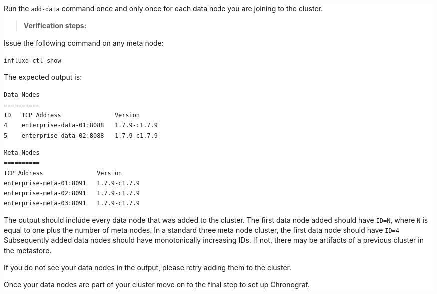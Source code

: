 Run the `add-data` command once and only once for each data node you are joining
to the cluster.

> **Verification steps:**
>
Issue the following command on any meta node:
>
    influxd-ctl show
>
The expected output is:
>
    Data Nodes
    ==========
    ID   TCP Address               Version
    4    enterprise-data-01:8088   1.7.9-c1.7.9
    5    enterprise-data-02:8088   1.7.9-c1.7.9

>
    Meta Nodes
    ==========
    TCP Address               Version
    enterprise-meta-01:8091   1.7.9-c1.7.9
    enterprise-meta-02:8091   1.7.9-c1.7.9
    enterprise-meta-03:8091   1.7.9-c1.7.9


The output should include every data node that was added to the cluster.
The first data node added should have `ID=N`, where `N` is equal to one plus the number of meta nodes.
In a standard three meta node cluster, the first data node should have `ID=4`
Subsequently added data nodes should have monotonically increasing IDs.
If not, there may be artifacts of a previous cluster in the metastore.

If you do not see your data nodes in the output, please retry adding them
to the cluster.

Once your data nodes are part of your cluster move on to [the final step
to set up Chronograf](/enterprise_influxdb/v1.7/install-and-deploy/production_installation/chrono_install).
